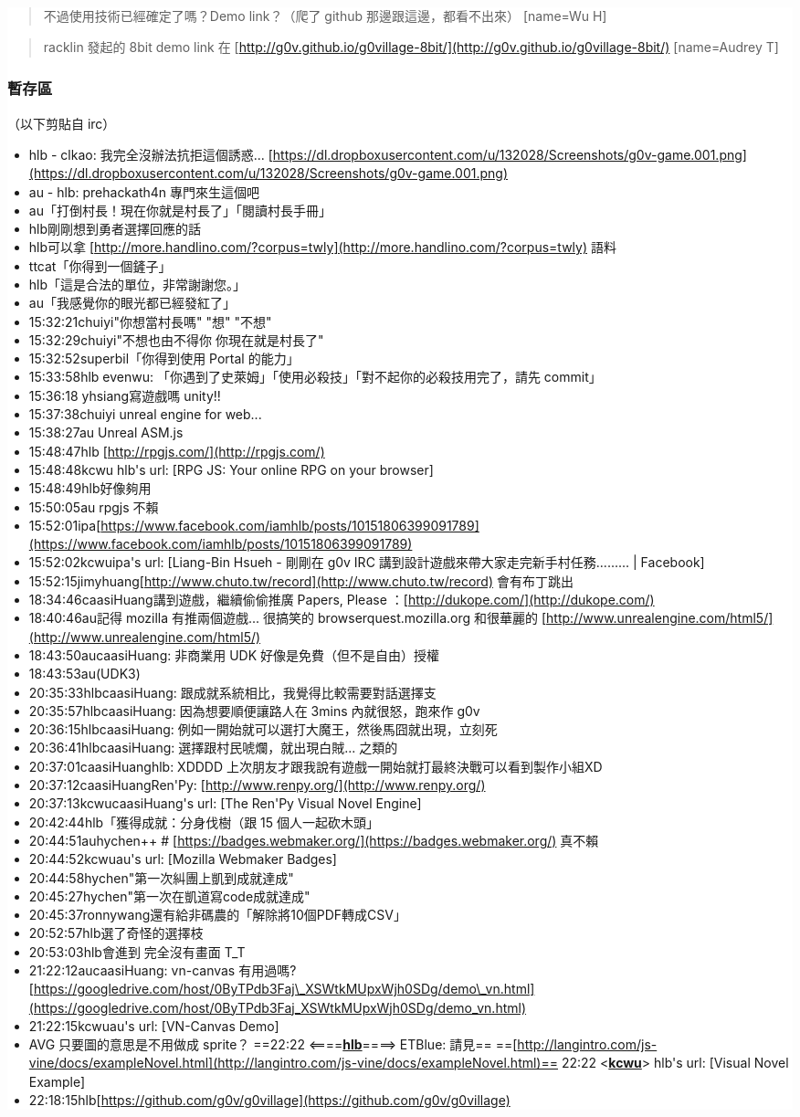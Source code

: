 > 不過使用技術已經確定了嗎？Demo link？（爬了 github 那邊跟這邊，都看不出來）
> [name=Wu H]

> racklin 發起的 8bit demo link 在 [http://g0v.github.io/g0village-8bit/](http://g0v.github.io/g0village-8bit/)
> [name=Audrey T]


### 暫存區

（以下剪貼自 irc）
- hlb - clkao: 我完全沒辦法抗拒這個誘惑... [https://dl.dropboxusercontent.com/u/132028/Screenshots/g0v-game.001.png](https://dl.dropboxusercontent.com/u/132028/Screenshots/g0v-game.001.png)
- au - hlb: prehackath4n 專門來生這個吧
- au「打倒村長！現在你就是村長了」「閱讀村長手冊」
- hlb剛剛想到勇者選擇回應的話
- hlb可以拿 [http://more.handlino.com/?corpus=twly](http://more.handlino.com/?corpus=twly) 語料
- ttcat「你得到一個鏟子」
- hlb「這是合法的單位，非常謝謝您。」
- au「我感覺你的眼光都已經發紅了」
- 15:32:21chuiyi"你想當村長嗎" "想" "不想"
- 15:32:29chuiyi"不想也由不得你 你現在就是村長了"
- 15:32:52superbil「你得到使用 Portal 的能力」
- 15:33:58hlb evenwu: 「你遇到了史萊姆」「使用必殺技」「對不起你的必殺技用完了，請先 commit」
- 15:36:18 yhsiang寫遊戲嗎 unity!!
- 15:37:38chuiyi unreal engine for web...
- 15:38:27au Unreal ASM.js
- 15:48:47hlb [http://rpgjs.com/](http://rpgjs.com/)
- 15:48:48kcwu hlb's url: \[RPG JS: Your online RPG on your browser\]
- 15:48:49hlb好像夠用
- 15:50:05au rpgjs 不賴
- 15:52:01ipa[https://www.facebook.com/iamhlb/posts/10151806399091789](https://www.facebook.com/iamhlb/posts/10151806399091789)
- 15:52:02kcwuipa's url: \[Liang-Bin Hsueh - 剛剛在 g0v IRC 講到設計遊戲來帶大家走完新手村任務......... | Facebook\]
- 15:52:15jimyhuang[http://www.chuto.tw/record](http://www.chuto.tw/record) 會有布丁跳出
- 18:34:46caasiHuang講到遊戲，繼續偷偷推廣 Papers, Please ：[http://dukope.com/](http://dukope.com/)
- 18:40:46au記得 mozilla 有推兩個遊戲... 很搞笑的 browserquest.mozilla.org 和很華麗的 [http://www.unrealengine.com/html5/](http://www.unrealengine.com/html5/)
- 18:43:50aucaasiHuang: 非商業用 UDK 好像是免費（但不是自由）授權
- 18:43:53au(UDK3)
- 20:35:33hlbcaasiHuang: 跟成就系統相比，我覺得比較需要對話選擇支
- 20:35:57hlbcaasiHuang: 因為想要順便讓路人在 3mins 內就很怒，跑來作 g0v
- 20:36:15hlbcaasiHuang: 例如一開始就可以選打大魔王，然後馬囧就出現，立刻死
- 20:36:41hlbcaasiHuang: 選擇跟村民唬爛，就出現白賊... 之類的
- 20:37:01caasiHuanghlb: XDDDD 上次朋友才跟我說有遊戲一開始就打最終決戰可以看到製作小組XD
- 20:37:12caasiHuangRen'Py: [http://www.renpy.org/](http://www.renpy.org/)
- 20:37:13kcwucaasiHuang's url: \[The Ren'Py Visual Novel Engine\]
- 20:42:44hlb「獲得成就：分身伐樹（跟 15 個人一起砍木頭」
- 20:44:51auhychen++ # [https://badges.webmaker.org/](https://badges.webmaker.org/) 真不賴
- 20:44:52kcwuau's url: \[Mozilla Webmaker Badges\]
- 20:44:58hychen"第一次糾團上凱到成就達成"
- 20:45:27hychen"第一次在凱道寫code成就達成"
- 20:45:37ronnywang還有給非碼農的「解除將10個PDF轉成CSV」
- 20:52:57hlb選了奇怪的選擇枝
- 20:53:03hlb會進到 完全沒有畫面 T_T
- 21:22:12aucaasiHuang: vn-canvas 有用過嗎? [https://googledrive.com/host/0ByTPdb3Faj\_XSWtkMUpxWjh0SDg/demo\_vn.html](https://googledrive.com/host/0ByTPdb3Faj_XSWtkMUpxWjh0SDg/demo_vn.html)
- 21:22:15kcwuau's url: \[VN-Canvas Demo\]
- AVG 只要圖的意思是不用做成 sprite？
==22:22 <====[**hlb**](https://www.irccloud.com/#!/ircs://irc.freenode.net:6697/hlb)====\> ETBlue: 請見== ==[http://langintro.com/js-vine/docs/exampleNovel.html](http://langintro.com/js-vine/docs/exampleNovel.html)==
22:22 <[**kcwu**](https://www.irccloud.com/#!/ircs://irc.freenode.net:6697/kcwu)\> hlb's url: \[Visual Novel Example\]
- 22:18:15hlb[https://github.com/g0v/g0village](https://github.com/g0v/g0village)